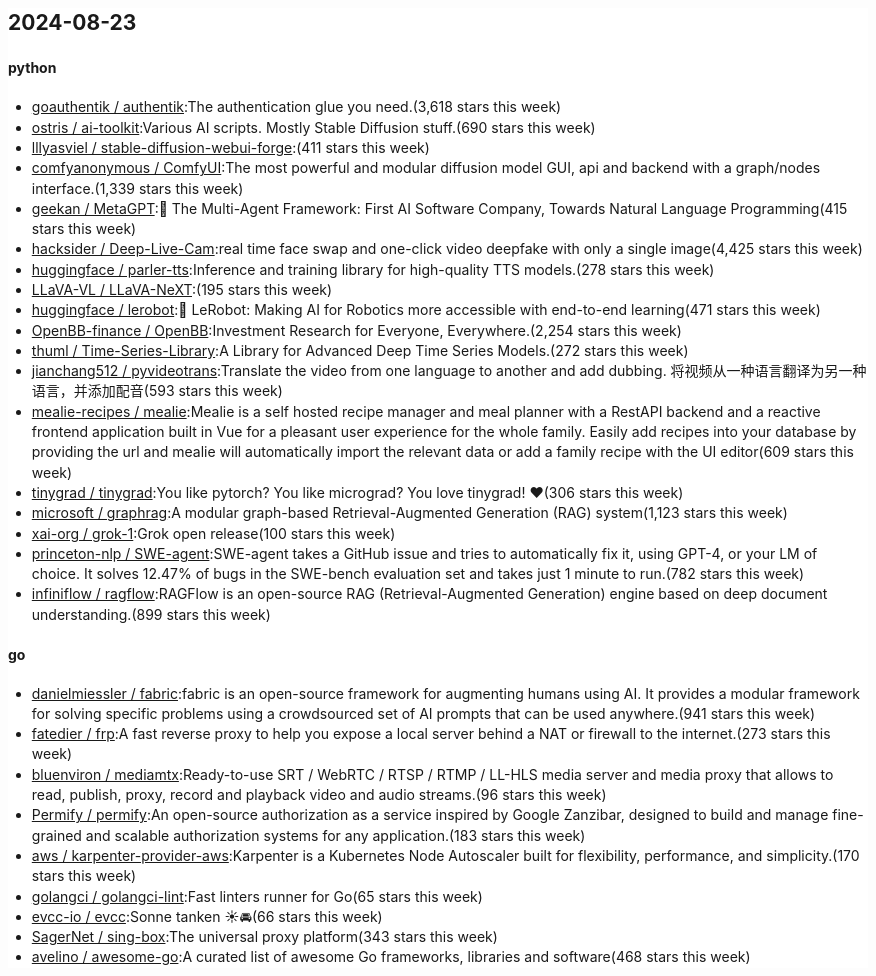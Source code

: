 ## 2024-08-23

#### python
* [goauthentik / authentik](https://github.com/goauthentik/authentik):The authentication glue you need.(3,618 stars this week)
* [ostris / ai-toolkit](https://github.com/ostris/ai-toolkit):Various AI scripts. Mostly Stable Diffusion stuff.(690 stars this week)
* [lllyasviel / stable-diffusion-webui-forge](https://github.com/lllyasviel/stable-diffusion-webui-forge):(411 stars this week)
* [comfyanonymous / ComfyUI](https://github.com/comfyanonymous/ComfyUI):The most powerful and modular diffusion model GUI, api and backend with a graph/nodes interface.(1,339 stars this week)
* [geekan / MetaGPT](https://github.com/geekan/MetaGPT):🌟 The Multi-Agent Framework: First AI Software Company, Towards Natural Language Programming(415 stars this week)
* [hacksider / Deep-Live-Cam](https://github.com/hacksider/Deep-Live-Cam):real time face swap and one-click video deepfake with only a single image(4,425 stars this week)
* [huggingface / parler-tts](https://github.com/huggingface/parler-tts):Inference and training library for high-quality TTS models.(278 stars this week)
* [LLaVA-VL / LLaVA-NeXT](https://github.com/LLaVA-VL/LLaVA-NeXT):(195 stars this week)
* [huggingface / lerobot](https://github.com/huggingface/lerobot):🤗 LeRobot: Making AI for Robotics more accessible with end-to-end learning(471 stars this week)
* [OpenBB-finance / OpenBB](https://github.com/OpenBB-finance/OpenBB):Investment Research for Everyone, Everywhere.(2,254 stars this week)
* [thuml / Time-Series-Library](https://github.com/thuml/Time-Series-Library):A Library for Advanced Deep Time Series Models.(272 stars this week)
* [jianchang512 / pyvideotrans](https://github.com/jianchang512/pyvideotrans):Translate the video from one language to another and add dubbing. 将视频从一种语言翻译为另一种语言，并添加配音(593 stars this week)
* [mealie-recipes / mealie](https://github.com/mealie-recipes/mealie):Mealie is a self hosted recipe manager and meal planner with a RestAPI backend and a reactive frontend application built in Vue for a pleasant user experience for the whole family. Easily add recipes into your database by providing the url and mealie will automatically import the relevant data or add a family recipe with the UI editor(609 stars this week)
* [tinygrad / tinygrad](https://github.com/tinygrad/tinygrad):You like pytorch? You like micrograd? You love tinygrad! ❤️(306 stars this week)
* [microsoft / graphrag](https://github.com/microsoft/graphrag):A modular graph-based Retrieval-Augmented Generation (RAG) system(1,123 stars this week)
* [xai-org / grok-1](https://github.com/xai-org/grok-1):Grok open release(100 stars this week)
* [princeton-nlp / SWE-agent](https://github.com/princeton-nlp/SWE-agent):SWE-agent takes a GitHub issue and tries to automatically fix it, using GPT-4, or your LM of choice. It solves 12.47% of bugs in the SWE-bench evaluation set and takes just 1 minute to run.(782 stars this week)
* [infiniflow / ragflow](https://github.com/infiniflow/ragflow):RAGFlow is an open-source RAG (Retrieval-Augmented Generation) engine based on deep document understanding.(899 stars this week)

#### go
* [danielmiessler / fabric](https://github.com/danielmiessler/fabric):fabric is an open-source framework for augmenting humans using AI. It provides a modular framework for solving specific problems using a crowdsourced set of AI prompts that can be used anywhere.(941 stars this week)
* [fatedier / frp](https://github.com/fatedier/frp):A fast reverse proxy to help you expose a local server behind a NAT or firewall to the internet.(273 stars this week)
* [bluenviron / mediamtx](https://github.com/bluenviron/mediamtx):Ready-to-use SRT / WebRTC / RTSP / RTMP / LL-HLS media server and media proxy that allows to read, publish, proxy, record and playback video and audio streams.(96 stars this week)
* [Permify / permify](https://github.com/Permify/permify):An open-source authorization as a service inspired by Google Zanzibar, designed to build and manage fine-grained and scalable authorization systems for any application.(183 stars this week)
* [aws / karpenter-provider-aws](https://github.com/aws/karpenter-provider-aws):Karpenter is a Kubernetes Node Autoscaler built for flexibility, performance, and simplicity.(170 stars this week)
* [golangci / golangci-lint](https://github.com/golangci/golangci-lint):Fast linters runner for Go(65 stars this week)
* [evcc-io / evcc](https://github.com/evcc-io/evcc):Sonne tanken ☀️🚘(66 stars this week)
* [SagerNet / sing-box](https://github.com/SagerNet/sing-box):The universal proxy platform(343 stars this week)
* [avelino / awesome-go](https://github.com/avelino/awesome-go):A curated list of awesome Go frameworks, libraries and software(468 stars this week)